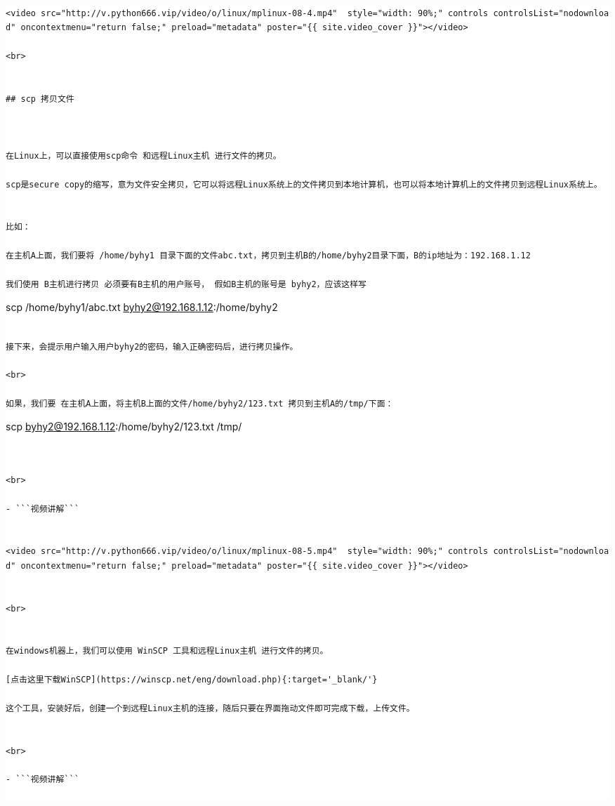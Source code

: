 ```
<video src="http://v.python666.vip/video/o/linux/mplinux-08-4.mp4"  style="width: 90%;" controls controlsList="nodownload" oncontextmenu="return false;" preload="metadata" poster="{{ site.video_cover }}"></video>

<br>


## scp 拷贝文件



在Linux上，可以直接使用scp命令 和远程Linux主机 进行文件的拷贝。 

scp是secure copy的缩写，意为文件安全拷贝，它可以将远程Linux系统上的文件拷贝到本地计算机，也可以将本地计算机上的文件拷贝到远程Linux系统上。


比如：

在主机A上面，我们要将 /home/byhy1 目录下面的文件abc.txt，拷贝到主机B的/home/byhy2目录下面，B的ip地址为：192.168.1.12

我们使用 B主机进行拷贝 必须要有B主机的用户账号， 假如B主机的账号是 byhy2，应该这样写

```
scp /home/byhy1/abc.txt byhy2@192.168.1.12:/home/byhy2
```

接下来，会提示用户输入用户byhy2的密码，输入正确密码后，进行拷贝操作。

<br>

如果，我们要 在主机A上面，将主机B上面的文件/home/byhy2/123.txt 拷贝到主机A的/tmp/下面：

```
scp byhy2@192.168.1.12:/home/byhy2/123.txt /tmp/
```


<br>

- ```视频讲解``` 


<video src="http://v.python666.vip/video/o/linux/mplinux-08-5.mp4"  style="width: 90%;" controls controlsList="nodownload" oncontextmenu="return false;" preload="metadata" poster="{{ site.video_cover }}"></video>


<br>


在windows机器上，我们可以使用 WinSCP 工具和远程Linux主机 进行文件的拷贝。 

[点击这里下载WinSCP](https://winscp.net/eng/download.php){:target='_blank/'}

这个工具，安装好后，创建一个到远程Linux主机的连接，随后只要在界面拖动文件即可完成下载，上传文件。


<br>

- ```视频讲解``` 


```
